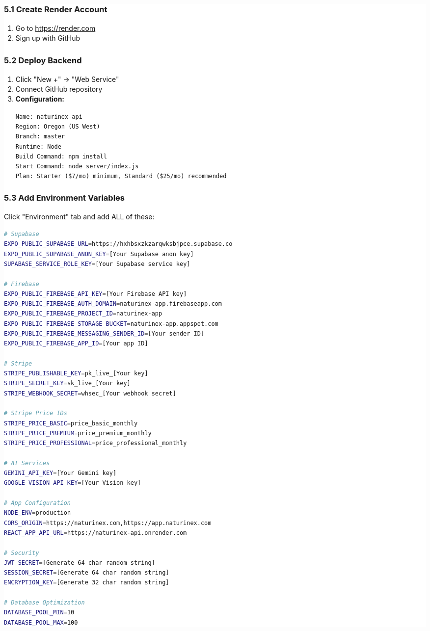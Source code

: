 ### 5.1 Create Render Account
1. Go to https://render.com
2. Sign up with GitHub

### 5.2 Deploy Backend
1. Click "New +" → "Web Service"
2. Connect GitHub repository
3. **Configuration:**
   ```
   Name: naturinex-api
   Region: Oregon (US West)
   Branch: master
   Runtime: Node
   Build Command: npm install
   Start Command: node server/index.js
   Plan: Starter ($7/mo) minimum, Standard ($25/mo) recommended
   ```

### 5.3 Add Environment Variables
Click "Environment" tab and add ALL of these:

```bash
# Supabase
EXPO_PUBLIC_SUPABASE_URL=https://hxhbsxzkzarqwksbjpce.supabase.co
EXPO_PUBLIC_SUPABASE_ANON_KEY=[Your Supabase anon key]
SUPABASE_SERVICE_ROLE_KEY=[Your Supabase service key]

# Firebase
EXPO_PUBLIC_FIREBASE_API_KEY=[Your Firebase API key]
EXPO_PUBLIC_FIREBASE_AUTH_DOMAIN=naturinex-app.firebaseapp.com
EXPO_PUBLIC_FIREBASE_PROJECT_ID=naturinex-app
EXPO_PUBLIC_FIREBASE_STORAGE_BUCKET=naturinex-app.appspot.com
EXPO_PUBLIC_FIREBASE_MESSAGING_SENDER_ID=[Your sender ID]
EXPO_PUBLIC_FIREBASE_APP_ID=[Your app ID]

# Stripe
STRIPE_PUBLISHABLE_KEY=pk_live_[Your key]
STRIPE_SECRET_KEY=sk_live_[Your key]
STRIPE_WEBHOOK_SECRET=whsec_[Your webhook secret]

# Stripe Price IDs
STRIPE_PRICE_BASIC=price_basic_monthly
STRIPE_PRICE_PREMIUM=price_premium_monthly
STRIPE_PRICE_PROFESSIONAL=price_professional_monthly

# AI Services
GEMINI_API_KEY=[Your Gemini key]
GOOGLE_VISION_API_KEY=[Your Vision key]

# App Configuration
NODE_ENV=production
CORS_ORIGIN=https://naturinex.com,https://app.naturinex.com
REACT_APP_API_URL=https://naturinex-api.onrender.com

# Security
JWT_SECRET=[Generate 64 char random string]
SESSION_SECRET=[Generate 64 char random string]
ENCRYPTION_KEY=[Generate 32 char random string]

# Database Optimization
DATABASE_POOL_MIN=10
DATABASE_POOL_MAX=100

```